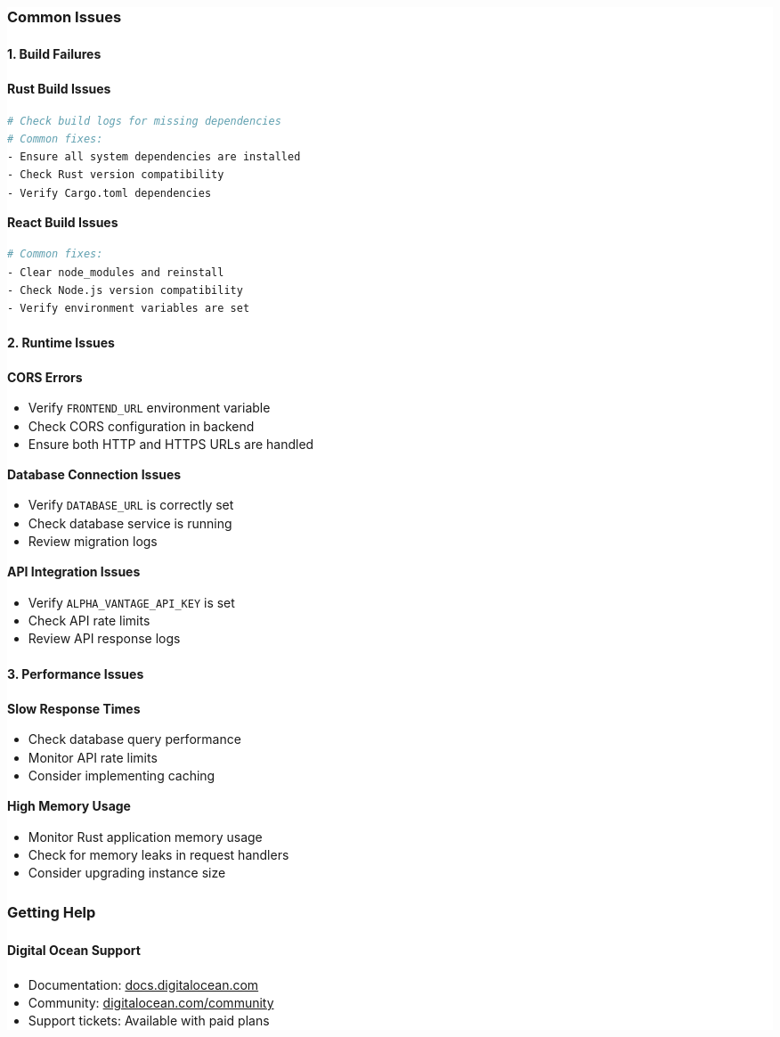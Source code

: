 ### Common Issues

#### 1. Build Failures

**Rust Build Issues**
```bash
# Check build logs for missing dependencies
# Common fixes:
- Ensure all system dependencies are installed
- Check Rust version compatibility
- Verify Cargo.toml dependencies
```

**React Build Issues**
```bash
# Common fixes:
- Clear node_modules and reinstall
- Check Node.js version compatibility
- Verify environment variables are set
```

#### 2. Runtime Issues

**CORS Errors**
- Verify `FRONTEND_URL` environment variable
- Check CORS configuration in backend
- Ensure both HTTP and HTTPS URLs are handled

**Database Connection Issues**
- Verify `DATABASE_URL` is correctly set
- Check database service is running
- Review migration logs

**API Integration Issues**
- Verify `ALPHA_VANTAGE_API_KEY` is set
- Check API rate limits
- Review API response logs

#### 3. Performance Issues

**Slow Response Times**
- Check database query performance
- Monitor API rate limits
- Consider implementing caching

**High Memory Usage**
- Monitor Rust application memory usage
- Check for memory leaks in request handlers
- Consider upgrading instance size

### Getting Help

#### Digital Ocean Support
- Documentation: [docs.digitalocean.com](https://docs.digitalocean.com)
- Community: [digitalocean.com/community](https://digitalocean.com/community)
- Support tickets: Available with paid plans
